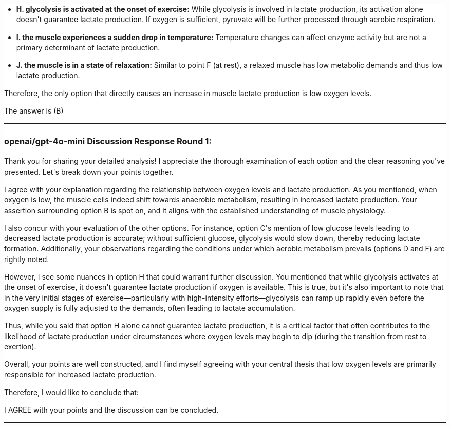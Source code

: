 * **H. glycolysis is activated at the onset of exercise:**  While glycolysis is involved in lactate production, its activation alone doesn't guarantee lactate production.  If oxygen is sufficient, pyruvate will be further processed through aerobic respiration.

* **I. the muscle experiences a sudden drop in temperature:** Temperature changes can affect enzyme activity but are not a primary determinant of lactate production.

* **J. the muscle is in a state of relaxation:** Similar to point F (at rest), a relaxed muscle has low metabolic demands and thus low lactate production.

Therefore, the only option that directly causes an increase in muscle lactate production is low oxygen levels.


The answer is (B)



[//]: # (2024-11-17 19:49:38)

---




[//]: # (2024-11-17 19:49:45)
### openai/gpt-4o-mini Discussion Response Round 1:


[//]: # (2024-11-17 19:49:45)
Thank you for sharing your detailed analysis! I appreciate the thorough examination of each option and the clear reasoning you've presented. Let's break down your points together.

I agree with your explanation regarding the relationship between oxygen levels and lactate production. As you mentioned, when oxygen is low, the muscle cells indeed shift towards anaerobic metabolism, resulting in increased lactate production. Your assertion surrounding option B is spot on, and it aligns with the established understanding of muscle physiology.

I also concur with your evaluation of the other options. For instance, option C's mention of low glucose levels leading to decreased lactate production is accurate; without sufficient glucose, glycolysis would slow down, thereby reducing lactate formation. Additionally, your observations regarding the conditions under which aerobic metabolism prevails (options D and F) are rightly noted.

However, I see some nuances in option H that could warrant further discussion. You mentioned that while glycolysis activates at the onset of exercise, it doesn't guarantee lactate production if oxygen is available. This is true, but it's also important to note that in the very initial stages of exercise—particularly with high-intensity efforts—glycolysis can ramp up rapidly even before the oxygen supply is fully adjusted to the demands, often leading to lactate accumulation.

Thus, while you said that option H alone cannot guarantee lactate production, it is a critical factor that often contributes to the likelihood of lactate production under circumstances where oxygen levels may begin to dip (during the transition from rest to exertion).

Overall, your points are well constructed, and I find myself agreeing with your central thesis that low oxygen levels are primarily responsible for increased lactate production.

Therefore, I would like to conclude that: 

I AGREE with your points and the discussion can be concluded.


[//]: # (2024-11-17 19:49:45)

---



[//]: # (2024-11-17 19:49:24)
[//]: # (2024-11-17 19:49:24)
[//]: # (2024-11-17 19:49:24)
[//]: # (2024-11-17 19:49:24)
[//]: # (2024-11-17 19:49:24)
[//]: # (2024-11-17 19:49:24)
[//]: # (2024-11-17 19:49:34)
[//]: # (2024-11-17 19:49:34)
[//]: # (2024-11-17 19:49:34)
[//]: # (2024-11-17 19:49:47)
[//]: # (2024-11-17 19:49:47)
[//]: # (2024-11-17 19:49:47)
[//]: # (2024-11-17 19:49:47)
[//]: # (2024-11-17 19:49:47)
[//]: # (2024-11-17 19:49:47)
[//]: # (2024-11-17 19:49:49)
[//]: # (2024-11-17 19:49:49)
[//]: # (2024-11-17 19:49:49)
[//]: # (2024-11-17 19:49:50)
[//]: # (2024-11-17 19:49:50)
[//]: # (2024-11-17 19:49:50)
[//]: # (2024-11-17 19:50:04)
[//]: # (2024-11-17 19:50:04)
[//]: # (2024-11-17 19:50:04)
[//]: # (2024-11-17 19:50:07)
[//]: # (2024-11-17 19:50:07)
[//]: # (2024-11-17 19:50:07)